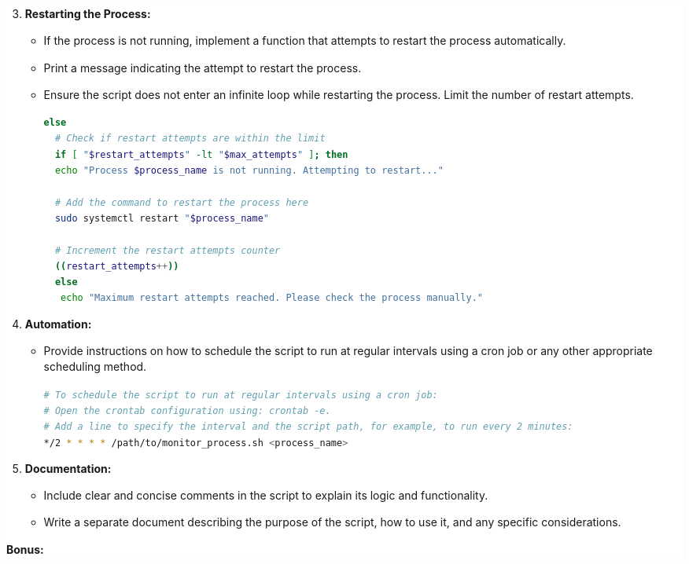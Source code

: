3. **Restarting the Process:**
    
    * If the process is not running, implement a function that attempts to restart the process automatically.
        
    * Print a message indicating the attempt to restart the process.
        
    * Ensure the script does not enter an infinite loop while restarting the process. Limit the number of restart attempts.
        
        ```bash
        else
          # Check if restart attempts are within the limit
          if [ "$restart_attempts" -lt "$max_attempts" ]; then
          echo "Process $process_name is not running. Attempting to restart..."
                    
          # Add the command to restart the process here
          sudo systemctl restart "$process_name"
        
          # Increment the restart attempts counter
          ((restart_attempts++))  
          else
           echo "Maximum restart attempts reached. Please check the process manually."
        ```
        
4. **Automation:**
    
    * Provide instructions on how to schedule the script to run at regular intervals using a cron job or any other appropriate scheduling method.
        
        ```bash
        # To schedule the script to run at regular intervals using a cron job:
        # Open the crontab configuration using: crontab -e.
        # Add a line to specify the interval and the script path, for example, to run every 2 minutes:
        */2 * * * * /path/to/monitor_process.sh <process_name>
        ```
        
5. **Documentation:**
    
    * Include clear and concise comments in the script to explain its logic and functionality.
        
    * Write a separate document describing the purpose of the script, how to use it, and any specific considerations.
        

**Bonus:**
